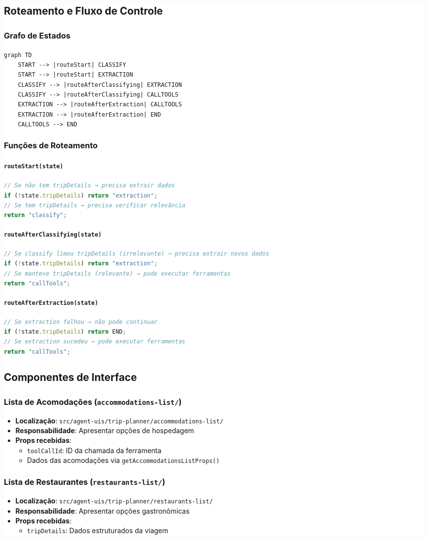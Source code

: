 ## Roteamento e Fluxo de Controle

### Grafo de Estados
```mermaid
graph TD
    START --> |routeStart| CLASSIFY
    START --> |routeStart| EXTRACTION
    CLASSIFY --> |routeAfterClassifying| EXTRACTION
    CLASSIFY --> |routeAfterClassifying| CALLTOOLS
    EXTRACTION --> |routeAfterExtraction| CALLTOOLS
    EXTRACTION --> |routeAfterExtraction| END
    CALLTOOLS --> END
```

### Funções de Roteamento

#### `routeStart(state)`
```typescript
// Se não tem tripDetails → precisa extrair dados
if (!state.tripDetails) return "extraction";
// Se tem tripDetails → precisa verificar relevância  
return "classify";
```

#### `routeAfterClassifying(state)`
```typescript
// Se classify limou tripDetails (irrelevante) → precisa extrair novos dados
if (!state.tripDetails) return "extraction";
// Se manteve tripDetails (relevante) → pode executar ferramentas
return "callTools";
```

#### `routeAfterExtraction(state)`
```typescript
// Se extraction falhou → não pode continuar
if (!state.tripDetails) return END;
// Se extraction sucedeu → pode executar ferramentas
return "callTools";
```

## Componentes de Interface

### Lista de Acomodações (`accommodations-list/`)
- **Localização**: `src/agent-uis/trip-planner/accommodations-list/`
- **Responsabilidade**: Apresentar opções de hospedagem
- **Props recebidas**: 
  - `toolCallId`: ID da chamada da ferramenta
  - Dados das acomodações via `getAccommodationsListProps()`

### Lista de Restaurantes (`restaurants-list/`)
- **Localização**: `src/agent-uis/trip-planner/restaurants-list/`
- **Responsabilidade**: Apresentar opções gastronômicas
- **Props recebidas**:
  - `tripDetails`: Dados estruturados da viagem

